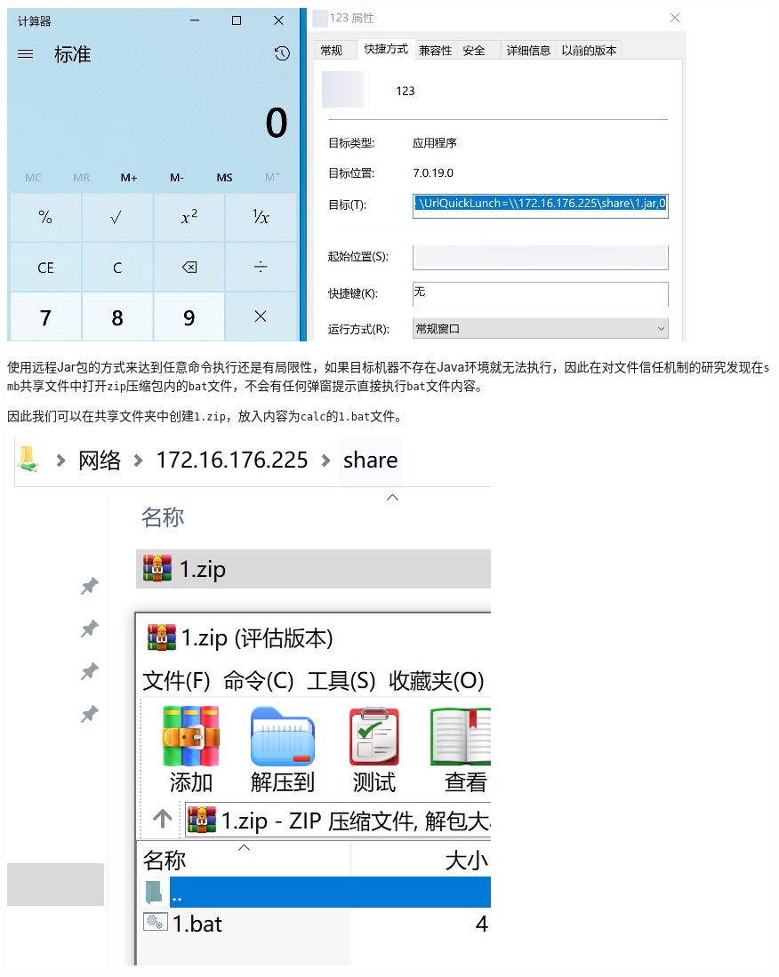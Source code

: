[![](assets/1703487068-be80272ff6ca1f476467b14e9edce867.jpg)](https://chen-blog-oss.oss-cn-beijing.aliyuncs.com/2023-12-18/17028772455266.jpg)

使用远程Jar包的方式来达到任意命令执行还是有局限性，如果目标机器不存在Java环境就无法执行，因此在对文件信任机制的研究发现在`smb`共享文件中打开`zip`压缩包内的`bat`文件，不会有任何弹窗提示直接执行`bat`文件内容。

因此我们可以在共享文件夹中创建`1.zip`，放入内容为`calc`的`1.bat`文件。

[![](assets/1703487068-55f9ba7b64e9b8846ebe417cf41cf26e.jpg)](https://chen-blog-oss.oss-cn-beijing.aliyuncs.com/2023-12-18/16756704688552.jpg)
